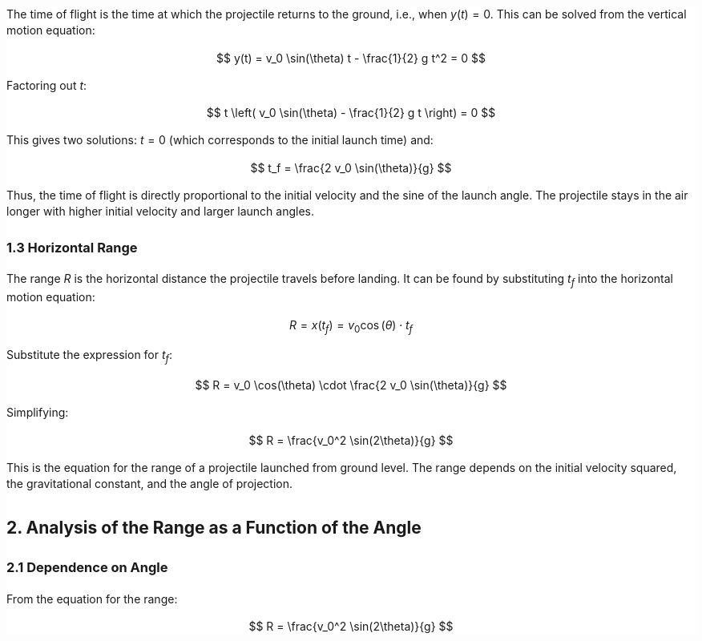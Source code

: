 The time of flight is the time at which the projectile returns to the ground, i.e., when $y(t) = 0$. This can be solved from the vertical motion equation:

$$
y(t) = v_0 \sin(\theta) t - \frac{1}{2} g t^2 = 0
$$

Factoring out $t$:

$$
t \left( v_0 \sin(\theta) - \frac{1}{2} g t \right) = 0
$$

This gives two solutions: $t = 0$ (which corresponds to the initial launch time) and:

$$
t_f = \frac{2 v_0 \sin(\theta)}{g}
$$

Thus, the time of flight is directly proportional to the initial velocity and the sine of the launch angle. The projectile stays in the air longer with higher initial velocity and larger launch angles.

### **1.3 Horizontal Range**

The range $R$ is the horizontal distance the projectile travels before landing. It can be found by substituting $t_f$ into the horizontal motion equation:

$$
R = x(t_f) = v_0 \cos(\theta) \cdot t_f
$$

Substitute the expression for $t_f$:

$$
R = v_0 \cos(\theta) \cdot \frac{2 v_0 \sin(\theta)}{g}
$$

Simplifying:

$$
R = \frac{v_0^2 \sin(2\theta)}{g}
$$

This is the equation for the range of a projectile launched from ground level. The range depends on the initial velocity squared, the gravitational constant, and the angle of projection.

## **2. Analysis of the Range as a Function of the Angle**

### **2.1 Dependence on Angle**

From the equation for the range:

$$
R = \frac{v_0^2 \sin(2\theta)}{g}
$$
